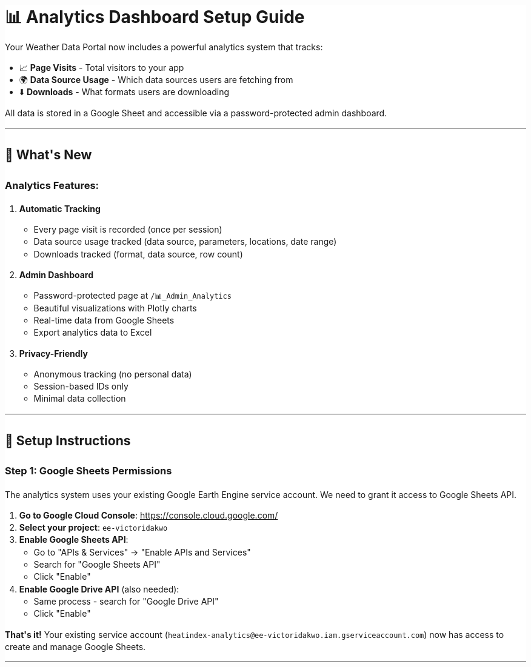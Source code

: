 # 📊 Analytics Dashboard Setup Guide

Your Weather Data Portal now includes a powerful analytics system that tracks:
- 📈 **Page Visits** - Total visitors to your app
- 🌍 **Data Source Usage** - Which data sources users are fetching from
- ⬇️ **Downloads** - What formats users are downloading

All data is stored in a Google Sheet and accessible via a password-protected admin dashboard.

---

## 🎯 What's New

### **Analytics Features:**
1. **Automatic Tracking**
   - Every page visit is recorded (once per session)
   - Data source usage tracked (data source, parameters, locations, date range)
   - Downloads tracked (format, data source, row count)

2. **Admin Dashboard**
   - Password-protected page at `/📊_Admin_Analytics`
   - Beautiful visualizations with Plotly charts
   - Real-time data from Google Sheets
   - Export analytics data to Excel

3. **Privacy-Friendly**
   - Anonymous tracking (no personal data)
   - Session-based IDs only
   - Minimal data collection

---

## 🚀 Setup Instructions

### **Step 1: Google Sheets Permissions**

The analytics system uses your existing Google Earth Engine service account. We need to grant it access to Google Sheets API.

1. **Go to Google Cloud Console**: https://console.cloud.google.com/
2. **Select your project**: `ee-victoridakwo`
3. **Enable Google Sheets API**:
   - Go to "APIs & Services" → "Enable APIs and Services"
   - Search for "Google Sheets API"
   - Click "Enable"
4. **Enable Google Drive API** (also needed):
   - Same process - search for "Google Drive API"
   - Click "Enable"

**That's it!** Your existing service account (`heatindex-analytics@ee-victoridakwo.iam.gserviceaccount.com`) now has access to create and manage Google Sheets.

---